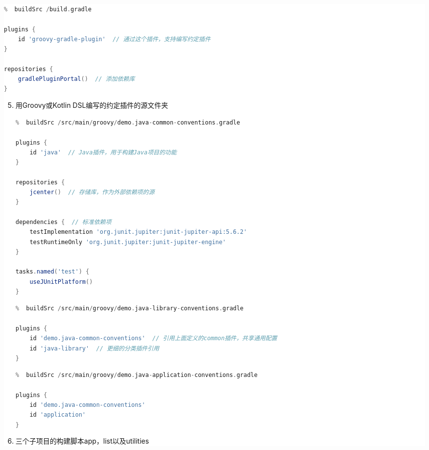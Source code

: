    ```groovy
   %  buildSrc /build.gradle
   
   plugins {
       id 'groovy-gradle-plugin'  // 通过这个插件，支持编写约定插件
   }
   
   repositories {
       gradlePluginPortal()  // 添加依赖库
   }
   ```

5. 用Groovy或Kotlin DSL编写的约定插件的源文件夹

   ```groovy
   %  buildSrc /src/main/groovy/demo.java-common-conventions.gradle
   
   plugins {
       id 'java'  // Java插件，用于构建Java项目的功能
   }
   
   repositories {
       jcenter()  // 存储库，作为外部依赖项的源
   }
   
   dependencies {  // 标准依赖项
       testImplementation 'org.junit.jupiter:junit-jupiter-api:5.6.2' 
       testRuntimeOnly 'org.junit.jupiter:junit-jupiter-engine' 
   }
   
   tasks.named('test') {
       useJUnitPlatform() 
   }
   ```

   ```groovy
   %  buildSrc /src/main/groovy/demo.java-library-conventions.gradle
   
   plugins {
       id 'demo.java-common-conventions'  // 引用上面定义的common插件，共享通用配置
       id 'java-library'  // 更细的分类插件引用
   }
   ```

   ```groovy
   %  buildSrc /src/main/groovy/demo.java-application-conventions.gradle
   
   plugins {
       id 'demo.java-common-conventions' 
       id 'application' 
   }
   ```

6. 三个子项目的构建脚本app，list以及utilities
